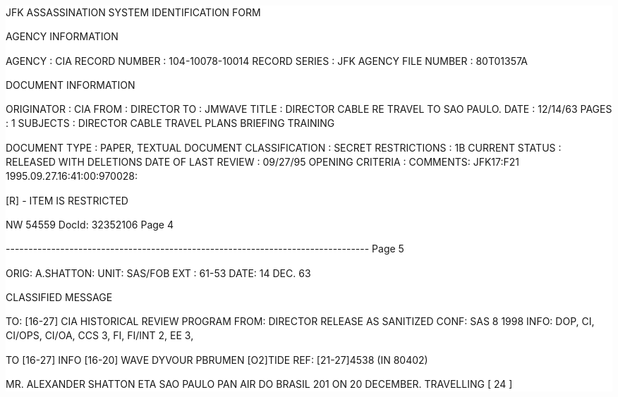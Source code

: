 JFK ASSASSINATION SYSTEM
IDENTIFICATION FORM

AGENCY INFORMATION

AGENCY : CIA
RECORD NUMBER : 104-10078-10014
RECORD SERIES : JFK
AGENCY FILE NUMBER : 80T01357A

DOCUMENT INFORMATION

ORIGINATOR : CIA
FROM : DIRECTOR
TO : JMWAVE
TITLE : DIRECTOR CABLE RE TRAVEL TO SAO PAULO.
DATE : 12/14/63
PAGES : 1
SUBJECTS : DIRECTOR CABLE
TRAVEL PLANS
BRIEFING
TRAINING

DOCUMENT TYPE : PAPER, TEXTUAL DOCUMENT
CLASSIFICATION : SECRET
RESTRICTIONS : 1B
CURRENT STATUS : RELEASED WITH DELETIONS
DATE OF LAST REVIEW : 09/27/95
OPENING CRITERIA :
COMMENTS: JFK17:F21 1995.09.27.16:41:00:970028:

[R] - ITEM IS RESTRICTED

NW 54559 DocId: 32352106 Page 4


-------------------------------------------------------------------------------- Page 5

ORIG: A.SHATTON:
UNIT: SAS/FOB
EXT : 61-53
DATE: 14 DEC. 63

CLASSIFIED MESSAGE

TO: [16-27] CIA HISTORICAL REVIEW PROGRAM
FROM: DIRECTOR
RELEASE AS SANITIZED
CONF: SAS 8 1998
INFO: DOP, CI, CI/OPS, CI/OA, CCS 3, FI, FI/INT 2, EE 3,

TO [16-27] INFO [16-20] WAVE
DYVOUR PBRUMEN [O2]TIDE
REF: [21-27]4538 (IN 80402)

MR. ALEXANDER SHATTON ETA SAO PAULO PAN AIR DO BRASIL
201 ON 20 DECEMBER. TRAVELLING [ 24 ]
